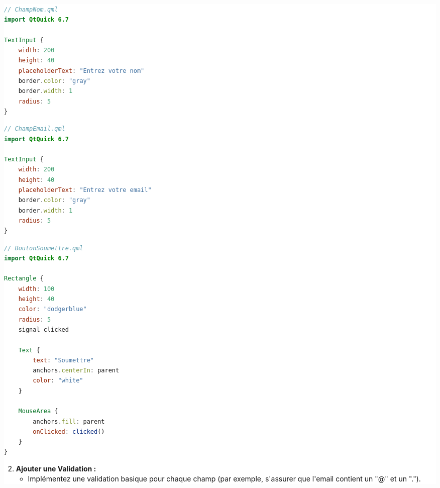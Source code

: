    ```qml
   // ChampNom.qml
   import QtQuick 6.7

   TextInput {
       width: 200
       height: 40
       placeholderText: "Entrez votre nom"
       border.color: "gray"
       border.width: 1
       radius: 5
   }
   ```

   ```qml
   // ChampEmail.qml
   import QtQuick 6.7

   TextInput {
       width: 200
       height: 40
       placeholderText: "Entrez votre email"
       border.color: "gray"
       border.width: 1
       radius: 5
   }
   ```

   ```qml
   // BoutonSoumettre.qml
   import QtQuick 6.7

   Rectangle {
       width: 100
       height: 40
       color: "dodgerblue"
       radius: 5
       signal clicked

       Text {
           text: "Soumettre"
           anchors.centerIn: parent
           color: "white"
       }

       MouseArea {
           anchors.fill: parent
           onClicked: clicked()
       }
   }
   ```

2. **Ajouter une Validation :**
   - Implémentez une validation basique pour chaque champ (par exemple, s'assurer que l'email contient un "@" et un ".").
